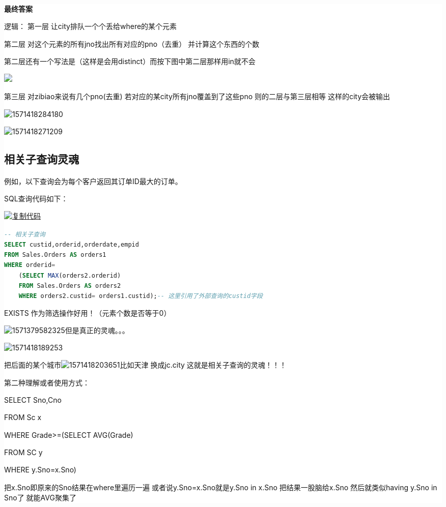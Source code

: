 **最终答案**

逻辑： 第一层 让city排队一个个丢给where的某个元素

第二层 对这个元素的所有jno找出所有对应的pno（去重） 并计算这个东西的个数

第二层还有一个写法是（这样是会用distinct）而按下图中第二层那样用in就不会

![ ](http://raw.githubusercontent.com/1012598167/typora-user-images/master/1571416611117.png)

第三层 对zibiao来说有几个pno(去重) 若对应的某city所有jno覆盖到了这些pno 则的二层与第三层相等 这样的city会被输出

![1571418284180](http://raw.githubusercontent.com/1012598167/typora-user-images/master/1571418284180.png)

![1571418271209]( /1571418271209.png)

## 相关子查询灵魂

例如，以下查询会为每个客户返回其订单ID最大的订单。

SQL查询代码如下：

[![复制代码](https://common.cnblogs.com/images/copycode.gif)](javascript:void(0);)

```sql
-- 相关子查询
SELECT custid,orderid,orderdate,empid 
FROM Sales.Orders AS orders1
WHERE orderid= 
    (SELECT MAX(orders2.orderid) 
    FROM Sales.Orders AS orders2 
    WHERE orders2.custid= orders1.custid);-- 这里引用了外部查询的custid字段
```

EXISTS 作为筛选操作好用！（元素个数是否等于0）

![1571379582325](http://raw.githubusercontent.com/1012598167/typora-user-images/master/1571379582325.png)但是真正的灵魂。。。

![1571418189253](http://raw.githubusercontent.com/1012598167/typora-user-images/master/1571418189253.png)

把后面的某个城市![1571418203651](http://raw.githubusercontent.com/1012598167/typora-user-images/master/1571418203651.png)比如天津 换成jc.city 这就是相关子查询的灵魂！！！



第二种理解或者使用方式：

SELECT Sno,Cno

FROM Sc x

WHERE Grade>=(SELECT AVG(Grade)

FROM SC y

WHERE y.Sno=x.Sno)

把x.Sno即原来的Sno结果在where里遍历一遍 或者说y.Sno=x.Sno就是y.Sno in x.Sno 把结果一股脑给x.Sno 然后就类似having y.Sno in Sno了 就能AVG聚集了
